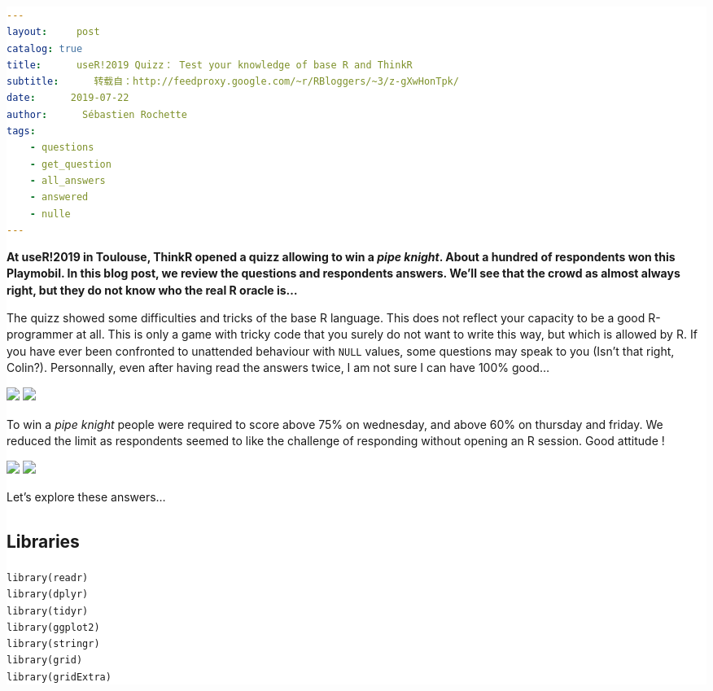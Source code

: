 ```yaml
---
layout:     post
catalog: true
title:      useR!2019 Quizz： Test your knowledge of base R and ThinkR
subtitle:      转载自：http://feedproxy.google.com/~r/RBloggers/~3/z-gXwHonTpk/
date:      2019-07-22
author:      Sébastien Rochette
tags:
    - questions
    - get_question
    - all_answers
    - answered
    - nulle
---
```






**At useR!2019 in Toulouse, ThinkR opened a quizz allowing to win a *pipe knight*. About a hundred of respondents won this Playmobil. In this blog post, we review the questions and respondents answers. We’ll see that the crowd as almost always right, but they do not know who the real R oracle is…**

The quizz showed some difficulties and tricks of the base R language. This does not reflect your capacity to be a good R-programmer at all. This is only a game with tricky code that you surely do not want to write this way, but which is allowed by R. If you have ever been confronted to unattended behaviour with `NULL` values, some questions may speak to you (Isn’t that right, Colin?). Personnally, even after having read the answers twice, I am not sure I can have 100% good…

![](https://i1.wp.com/rtask.thinkr.fr/wp-content/uploads/blason_pipe_knight_colour.png?w=50&is-pending-load=1#038;ssl=1)
![](https://i1.wp.com/rtask.thinkr.fr/wp-content/uploads/blason_pipe_knight_colour.png?w=50&ssl=1)


To win a *pipe knight* people were required to score above 75% on wednesday, and above 60% on thursday and friday. We reduced the limit as respondents seemed to like the challenge of responding without opening an R session. Good attitude !

![](https://i1.wp.com/rtask.thinkr.fr/wp-content/uploads/pipe-knight-battle-user-thinkr.jpeg?w=456&is-pending-load=1#038;ssl=1)
![](https://i1.wp.com/rtask.thinkr.fr/wp-content/uploads/pipe-knight-battle-user-thinkr.jpeg?w=456&ssl=1)


Let’s explore these answers…

## Libraries

```
library(readr)
library(dplyr)
library(tidyr)
library(ggplot2)
library(stringr)
library(grid)
library(gridExtra)
```
